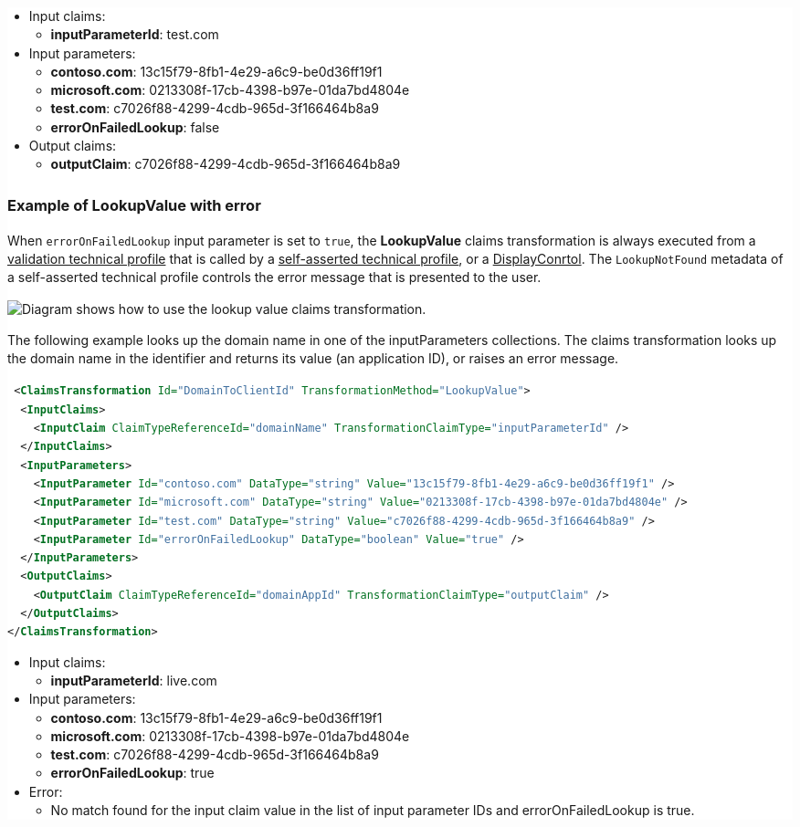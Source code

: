 - Input claims:
  - **inputParameterId**: test.com
- Input parameters:
  - **contoso.com**: 13c15f79-8fb1-4e29-a6c9-be0d36ff19f1
  - **microsoft.com**: 0213308f-17cb-4398-b97e-01da7bd4804e
  - **test.com**: c7026f88-4299-4cdb-965d-3f166464b8a9
  - **errorOnFailedLookup**: false
- Output claims:
  - **outputClaim**:    c7026f88-4299-4cdb-965d-3f166464b8a9

### Example of LookupValue with error

When `errorOnFailedLookup` input parameter is set to `true`, the **LookupValue** claims transformation is always executed from a [validation technical profile](validation-technical-profile.md) that is called by a [self-asserted technical profile](self-asserted-technical-profile.md), or a [DisplayConrtol](display-controls.md). The `LookupNotFound` metadata of a self-asserted technical profile controls the error message that is presented to the user.

![Diagram shows how to use the lookup value claims transformation.](./media/string-transformations/assert-execution.png)

The following example looks up the domain name in one of the inputParameters collections. The claims transformation looks up the domain name in the identifier and returns its value (an application ID), or raises an error message.

```xml
 <ClaimsTransformation Id="DomainToClientId" TransformationMethod="LookupValue">
  <InputClaims>
    <InputClaim ClaimTypeReferenceId="domainName" TransformationClaimType="inputParameterId" />
  </InputClaims>
  <InputParameters>
    <InputParameter Id="contoso.com" DataType="string" Value="13c15f79-8fb1-4e29-a6c9-be0d36ff19f1" />
    <InputParameter Id="microsoft.com" DataType="string" Value="0213308f-17cb-4398-b97e-01da7bd4804e" />
    <InputParameter Id="test.com" DataType="string" Value="c7026f88-4299-4cdb-965d-3f166464b8a9" />
    <InputParameter Id="errorOnFailedLookup" DataType="boolean" Value="true" />
  </InputParameters>
  <OutputClaims>
    <OutputClaim ClaimTypeReferenceId="domainAppId" TransformationClaimType="outputClaim" />
  </OutputClaims>
</ClaimsTransformation>
```

- Input claims:
  - **inputParameterId**: live.com
- Input parameters:
  - **contoso.com**: 13c15f79-8fb1-4e29-a6c9-be0d36ff19f1
  - **microsoft.com**: 0213308f-17cb-4398-b97e-01da7bd4804e
  - **test.com**: c7026f88-4299-4cdb-965d-3f166464b8a9
  - **errorOnFailedLookup**: true
- Error:
  - No match found for the input claim value in the list of input parameter IDs and errorOnFailedLookup is true.
